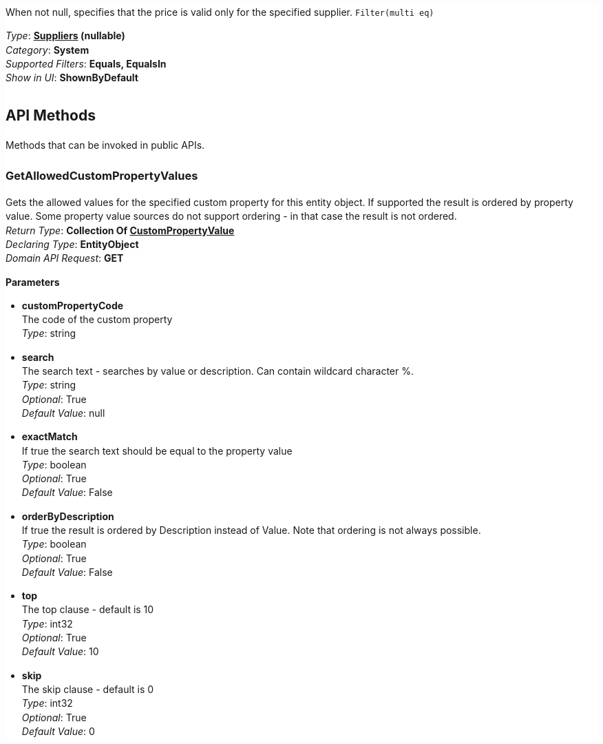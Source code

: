 When not null, specifies that the price is valid only for the specified supplier. `Filter(multi eq)`

_Type_: **[Suppliers](Logistics.Procurement.Suppliers.md) (nullable)**  
_Category_: **System**  
_Supported Filters_: **Equals, EqualsIn**  
_Show in UI_: **ShownByDefault**  


## API Methods

Methods that can be invoked in public APIs.

### GetAllowedCustomPropertyValues

Gets the allowed values for the specified custom property for this entity object.              If supported the result is ordered by property value. Some property value sources do not support ordering - in that case the result is not ordered.  
_Return Type_: **Collection Of [CustomPropertyValue](../data-types.md#systems.bpm.custompropertyvalue)**  
_Declaring Type_: **EntityObject**  
_Domain API Request_: **GET**  

**Parameters**  
  * **customPropertyCode**  
    The code of the custom property  
    _Type_: string  

  * **search**  
    The search text - searches by value or description. Can contain wildcard character %.  
    _Type_: string  
     _Optional_: True  
    _Default Value_: null  

  * **exactMatch**  
    If true the search text should be equal to the property value  
    _Type_: boolean  
     _Optional_: True  
    _Default Value_: False  

  * **orderByDescription**  
    If true the result is ordered by Description instead of Value. Note that ordering is not always possible.  
    _Type_: boolean  
     _Optional_: True  
    _Default Value_: False  

  * **top**  
    The top clause - default is 10  
    _Type_: int32  
     _Optional_: True  
    _Default Value_: 10  

  * **skip**  
    The skip clause - default is 0  
    _Type_: int32  
     _Optional_: True  
    _Default Value_: 0  
